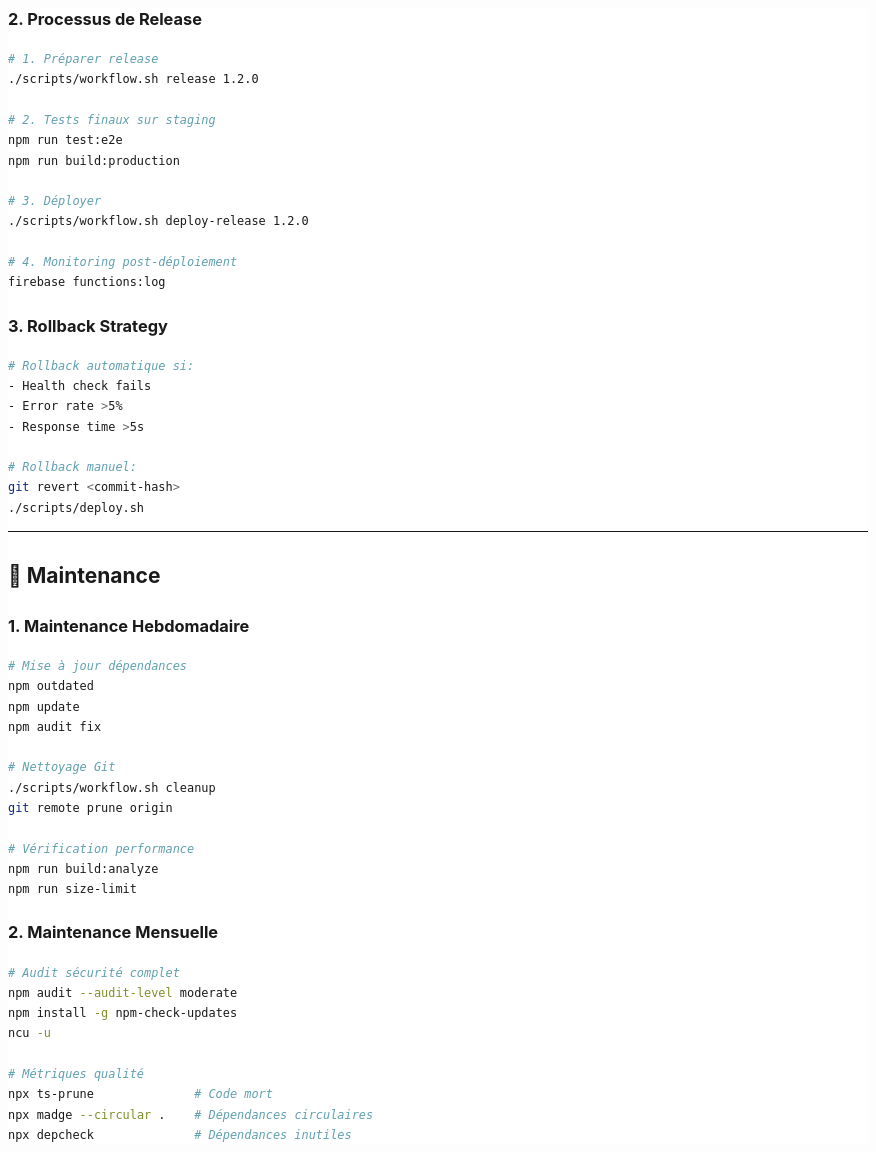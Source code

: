 ### **2. Processus de Release**
```bash
# 1. Préparer release
./scripts/workflow.sh release 1.2.0

# 2. Tests finaux sur staging
npm run test:e2e
npm run build:production

# 3. Déployer
./scripts/workflow.sh deploy-release 1.2.0

# 4. Monitoring post-déploiement
firebase functions:log
```

### **3. Rollback Strategy**
```bash
# Rollback automatique si:
- Health check fails
- Error rate >5%
- Response time >5s

# Rollback manuel:
git revert <commit-hash>
./scripts/deploy.sh
```

---

## **🔧 Maintenance**

### **1. Maintenance Hebdomadaire**
```bash
# Mise à jour dépendances
npm outdated
npm update
npm audit fix

# Nettoyage Git
./scripts/workflow.sh cleanup
git remote prune origin

# Vérification performance
npm run build:analyze
npm run size-limit
```

### **2. Maintenance Mensuelle**
```bash
# Audit sécurité complet
npm audit --audit-level moderate
npm install -g npm-check-updates
ncu -u

# Métriques qualité
npx ts-prune              # Code mort
npx madge --circular .    # Dépendances circulaires
npx depcheck              # Dépendances inutiles
```
